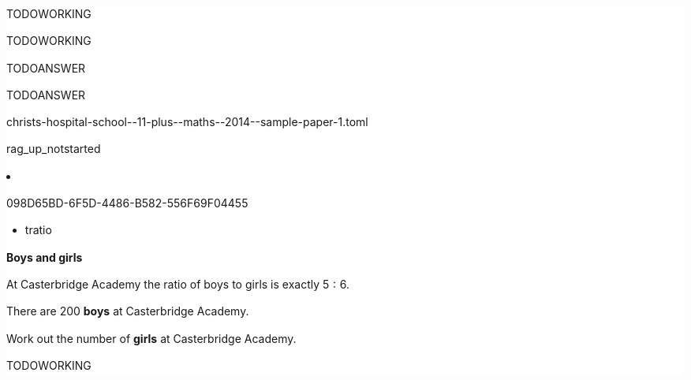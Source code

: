TODOWORKING

</div>
<div class='working'>

TODOWORKING

</div>
</div>
<div class='answers'>
<div class='answer'>

TODOANSWER

</div>
<div class='answer'>

TODOANSWER

</div>
</div>

<div class='papername'>
<p>christs-hospital-school--11-plus--maths--2014--sample-paper-1.toml</p>
</div>
<div class='rag'>
<p>rag_up_notstarted</p>
</div>
</div>
</li>
<li>
<div class='question_envelope rag_up_notstarted question'>
<div class='uuid'>
<p>098D65BD-6F5D-4486-B582-556F69F04455</p>
</div>
<div class='topics'>
<ul>
<li>
tratio
</li>
</ul>
</div>
<div class='question question'>

**Boys and girls**

At Casterbridge Academy the ratio of boys to girls is exactly $5{:}6$.

There are $200$ **boys** at Casterbridge Academy.

Work out the number of **girls** at Casterbridge Academy.

</div>
<div class='workings'>
<div class='working'>

TODOWORKING
